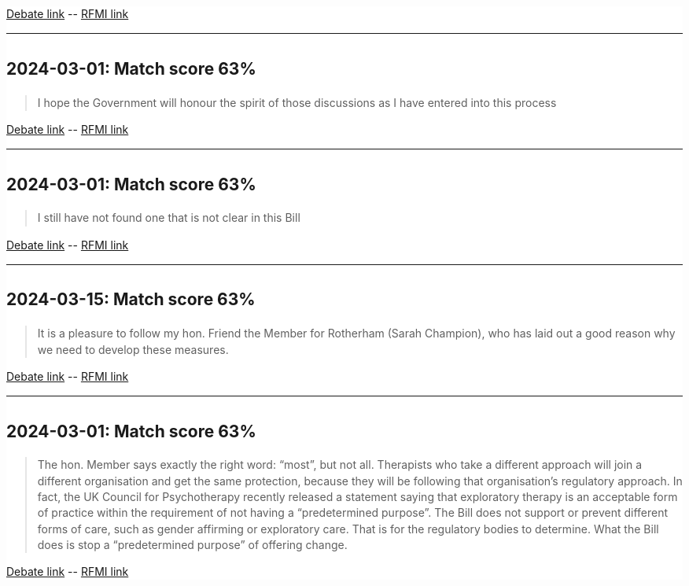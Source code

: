[Debate link](https://www.theyworkforyou.com/debates/?id=2024-03-19b.854.2)  --  [RFMI link](https://www.theyworkforyou.com/mp/25667/register)


---



## 2024-03-01: Match score 63%

>I hope the Government will honour the spirit of those discussions as I have entered into this process

[Debate link](https://www.theyworkforyou.com/debates/?id=2024-03-01a.545.3)  --  [RFMI link](https://www.theyworkforyou.com/mp/25667/register)


---



## 2024-03-01: Match score 63%

>I still have not found one that is not clear in this Bill

[Debate link](https://www.theyworkforyou.com/debates/?id=2024-03-01a.551.1)  --  [RFMI link](https://www.theyworkforyou.com/mp/25667/register)


---



## 2024-03-15: Match score 63%

>It is a pleasure to follow my hon. Friend the Member for Rotherham (Sarah Champion), who has laid out a good reason why we need to develop these measures.

[Debate link](https://www.theyworkforyou.com/debates/?id=2024-03-15a.619.1)  --  [RFMI link](https://www.theyworkforyou.com/mp/25667/register)


---



## 2024-03-01: Match score 63%

>The hon. Member says exactly the right word: “most”, but not all. Therapists who take a different approach will join a different organisation and get the same protection, because they will be following that organisation’s regulatory approach. In fact, the UK Council for Psychotherapy recently released a statement saying that exploratory therapy is an acceptable form of practice within the requirement of not having a “predetermined purpose”. The Bill does not support or prevent different forms of care, such as gender affirming or exploratory care. That is for the regulatory bodies to determine. What the Bill does is stop a “predetermined purpose” of offering change.

[Debate link](https://www.theyworkforyou.com/debates/?id=2024-03-01a.552.1)  --  [RFMI link](https://www.theyworkforyou.com/mp/25667/register)

